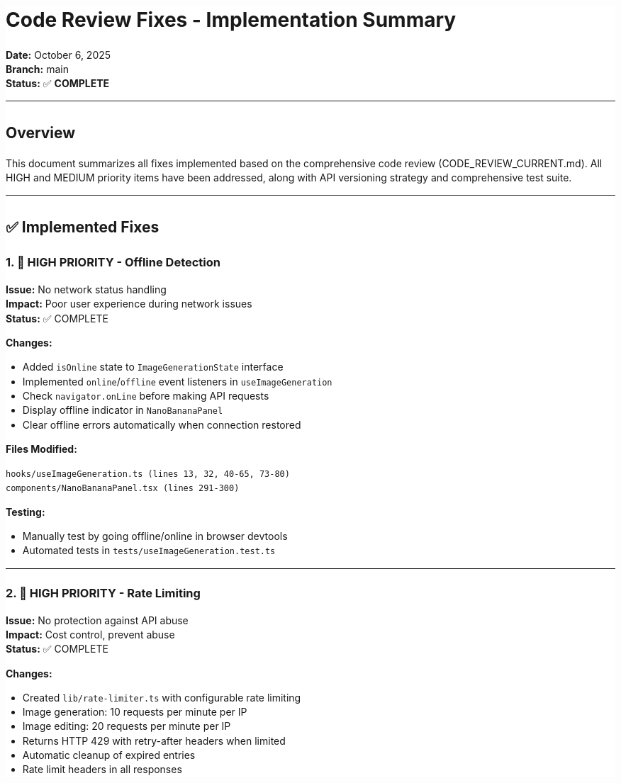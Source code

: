 # Code Review Fixes - Implementation Summary

**Date:** October 6, 2025  
**Branch:** main  
**Status:** ✅ **COMPLETE**

---

## Overview

This document summarizes all fixes implemented based on the comprehensive code review (CODE_REVIEW_CURRENT.md). All HIGH and MEDIUM priority items have been addressed, along with API versioning strategy and comprehensive test suite.

---

## ✅ Implemented Fixes

### 1. 🔴 HIGH PRIORITY - Offline Detection

**Issue:** No network status handling  
**Impact:** Poor user experience during network issues  
**Status:** ✅ COMPLETE

**Changes:**
- Added `isOnline` state to `ImageGenerationState` interface
- Implemented `online`/`offline` event listeners in `useImageGeneration`
- Check `navigator.onLine` before making API requests
- Display offline indicator in `NanoBananaPanel`
- Clear offline errors automatically when connection restored

**Files Modified:**
```
hooks/useImageGeneration.ts (lines 13, 32, 40-65, 73-80)
components/NanoBananaPanel.tsx (lines 291-300)
```

**Testing:**
- Manually test by going offline/online in browser devtools
- Automated tests in `tests/useImageGeneration.test.ts`

---

### 2. 🔴 HIGH PRIORITY - Rate Limiting

**Issue:** No protection against API abuse  
**Impact:** Cost control, prevent abuse  
**Status:** ✅ COMPLETE

**Changes:**
- Created `lib/rate-limiter.ts` with configurable rate limiting
- Image generation: 10 requests per minute per IP
- Image editing: 20 requests per minute per IP
- Returns HTTP 429 with retry-after headers when limited
- Automatic cleanup of expired entries
- Rate limit headers in all responses
